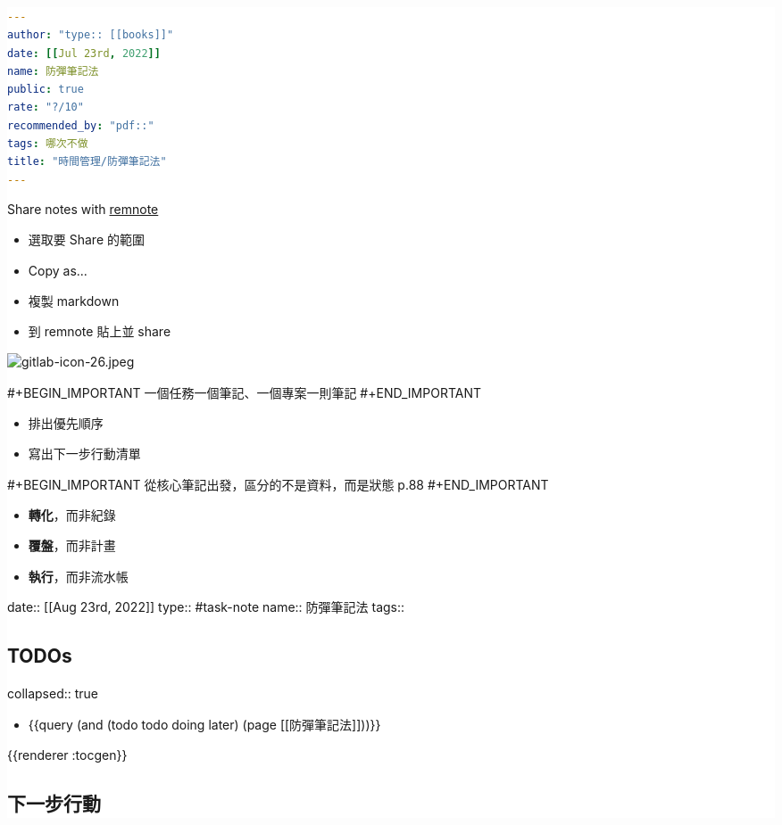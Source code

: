 ```yaml
---
author: "type:: [[books]]"
date: [[Jul 23rd, 2022]]
name: 防彈筆記法
public: true
rate: "?/10"
recommended_by: "pdf::"
tags: 哪次不做
title: "時間管理/防彈筆記法"
---
```


Share notes with [remnote](https://www.remnote.com/w/62333c0a4256c10016b1f33f/test-fLFB6UTqT0iTWzoBA)

- 選取要 Share 的範圍

- Copy as...

- 複製 markdown

- 到 remnote 貼上並 share

![gitlab-icon-26.jpeg](static/images/gitlab-icon-26_1666408728241_0.jpeg)

#+BEGIN_IMPORTANT
一個任務一個筆記、一個專案一則筆記
#+END_IMPORTANT

- 排出優先順序

- 寫出下一步行動清單

#+BEGIN_IMPORTANT
從核心筆記出發，區分的不是資料，而是狀態 p.88
#+END_IMPORTANT

- **轉化**，而非紀錄

- **覆盤**，而非計畫

- **執行**，而非流水帳

date:: [[Aug 23rd, 2022]]
type:: #task-note
name:: 防彈筆記法
tags::

## TODOs
collapsed:: true

- {{query (and (todo todo doing later) (page [[防彈筆記法]]))}}


{{renderer :tocgen}}

## 下一步行動
